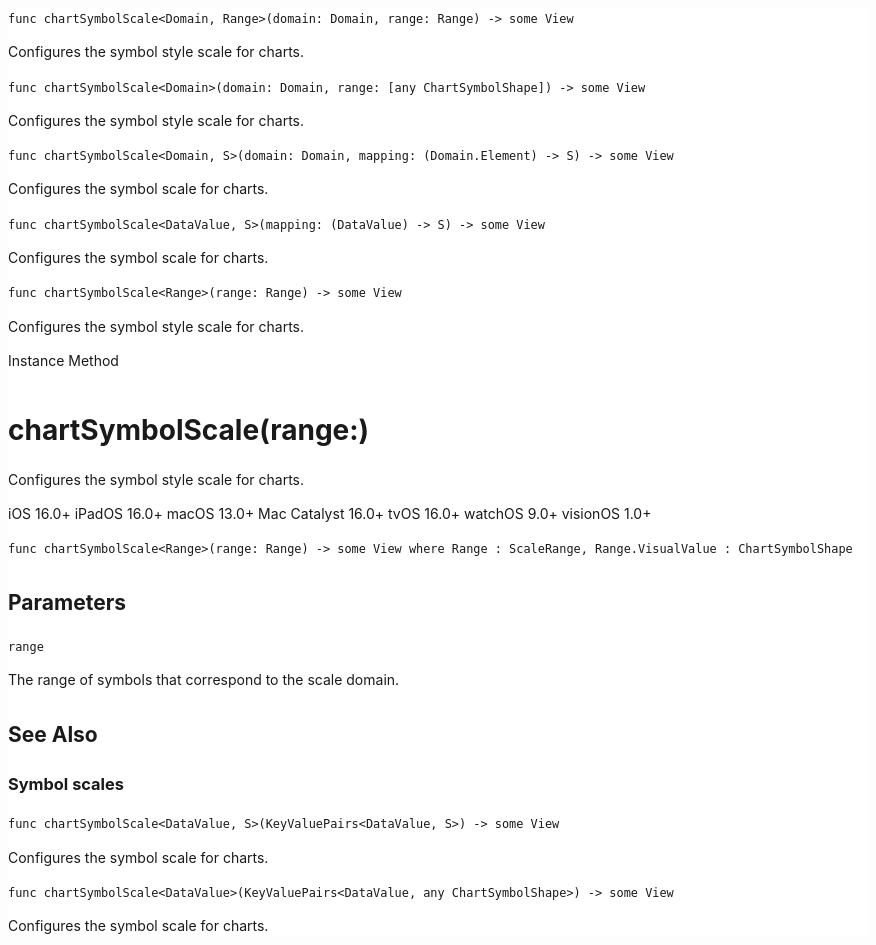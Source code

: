 `func chartSymbolScale<Domain, Range>(domain: Domain, range: Range) -> some
View`

Configures the symbol style scale for charts.

`func chartSymbolScale<Domain>(domain: Domain, range: [any ChartSymbolShape])
-> some View`

Configures the symbol style scale for charts.

`func chartSymbolScale<Domain, S>(domain: Domain, mapping: (Domain.Element) ->
S) -> some View`

Configures the symbol scale for charts.

`func chartSymbolScale<DataValue, S>(mapping: (DataValue) -> S) -> some View`

Configures the symbol scale for charts.

`func chartSymbolScale<Range>(range: Range) -> some View`

Configures the symbol style scale for charts.

Instance Method

# chartSymbolScale(range:)

Configures the symbol style scale for charts.

iOS 16.0+  iPadOS 16.0+  macOS 13.0+  Mac Catalyst 16.0+  tvOS 16.0+  watchOS
9.0+  visionOS 1.0+

    
    
    func chartSymbolScale<Range>(range: Range) -> some View where Range : ScaleRange, Range.VisualValue : ChartSymbolShape
    

##  Parameters

`range`

    

The range of symbols that correspond to the scale domain.

## See Also

### Symbol scales

`func chartSymbolScale<DataValue, S>(KeyValuePairs<DataValue, S>) -> some
View`

Configures the symbol scale for charts.

`func chartSymbolScale<DataValue>(KeyValuePairs<DataValue, any
ChartSymbolShape>) -> some View`

Configures the symbol scale for charts.
